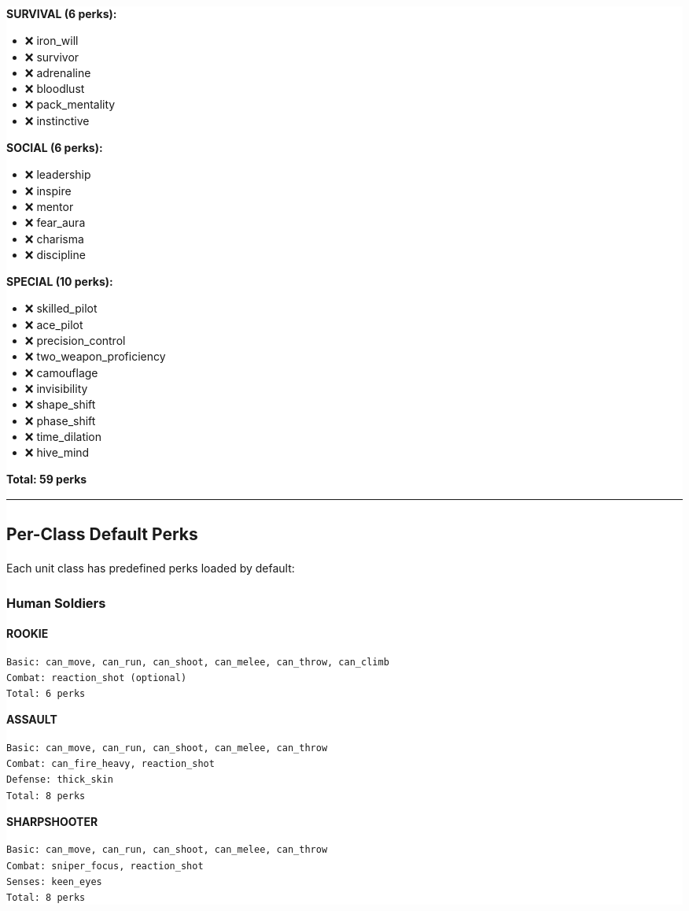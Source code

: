 **SURVIVAL (6 perks):**
- ❌ iron_will
- ❌ survivor
- ❌ adrenaline
- ❌ bloodlust
- ❌ pack_mentality
- ❌ instinctive

**SOCIAL (6 perks):**
- ❌ leadership
- ❌ inspire
- ❌ mentor
- ❌ fear_aura
- ❌ charisma
- ❌ discipline

**SPECIAL (10 perks):**
- ❌ skilled_pilot
- ❌ ace_pilot
- ❌ precision_control
- ❌ two_weapon_proficiency
- ❌ camouflage
- ❌ invisibility
- ❌ shape_shift
- ❌ phase_shift
- ❌ time_dilation
- ❌ hive_mind

**Total: 59 perks**

---

## Per-Class Default Perks

Each unit class has predefined perks loaded by default:

### Human Soldiers

**ROOKIE**
```
Basic: can_move, can_run, can_shoot, can_melee, can_throw, can_climb
Combat: reaction_shot (optional)
Total: 6 perks
```

**ASSAULT**
```
Basic: can_move, can_run, can_shoot, can_melee, can_throw
Combat: can_fire_heavy, reaction_shot
Defense: thick_skin
Total: 8 perks
```

**SHARPSHOOTER**
```
Basic: can_move, can_run, can_shoot, can_melee, can_throw
Combat: sniper_focus, reaction_shot
Senses: keen_eyes
Total: 8 perks
```
